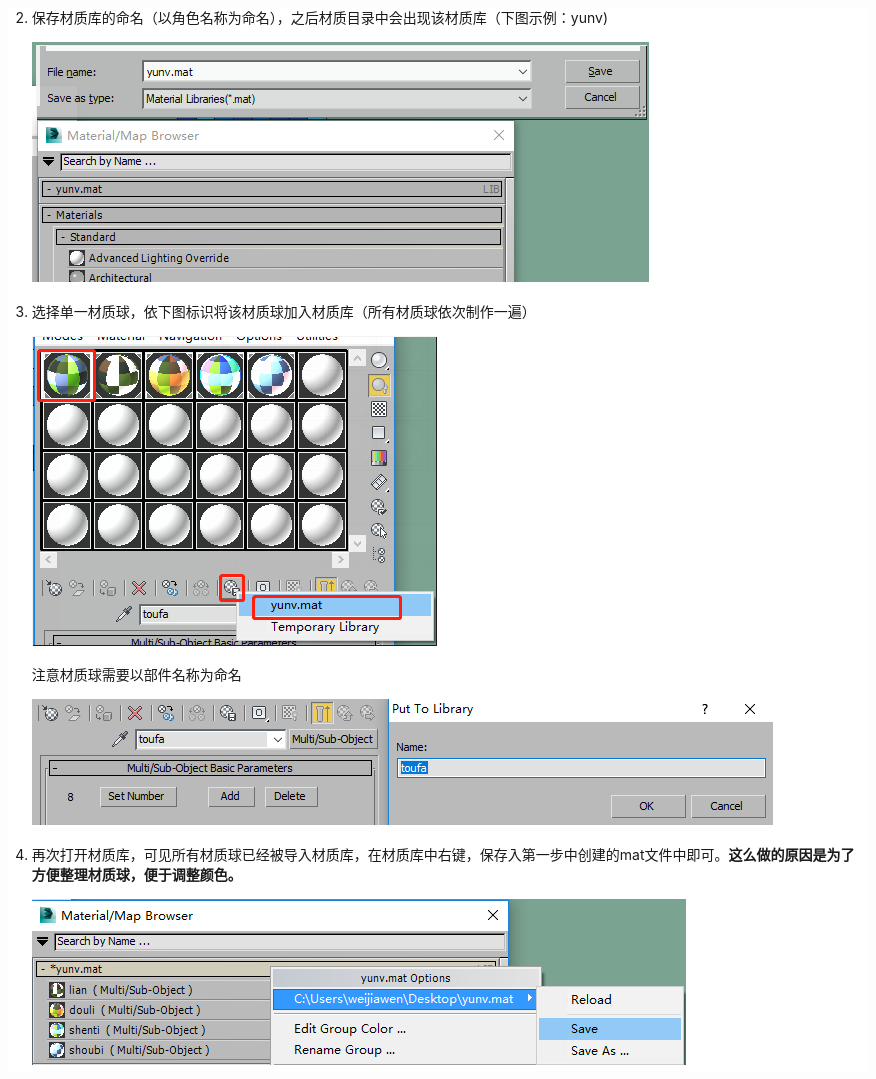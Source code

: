 2. 保存材质库的命名（以角色名称为命名），之后材质目录中会出现该材质库（下图示例：yunv)

   ![reg2-3-3](./picture/model/reg2-3-3.png)

3. 选择单一材质球，依下图标识将该材质球加入材质库（所有材质球依次制作一遍）

   ![reg2-3-4](./picture/model/reg2-3-4.png)

   注意材质球需要以部件名称为命名

   ![reg2-3-5](./picture/model/reg2-3-5.png)

4. 再次打开材质库，可见所有材质球已经被导入材质库，在材质库中右键，保存入第一步中创建的mat文件中即可。**这么做的原因是为了方便整理材质球，便于调整颜色。**

   ![reg2-3-6](./picture/model/reg2-3-6.png)
